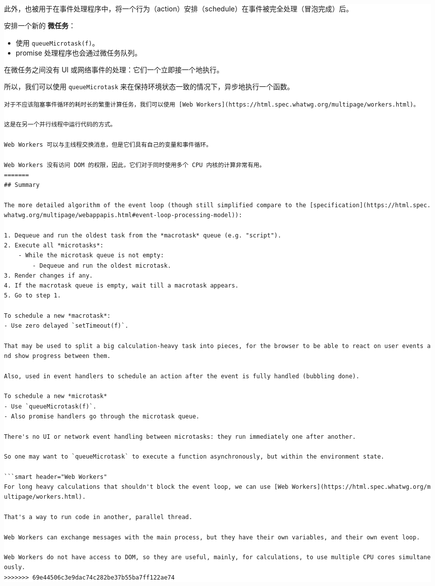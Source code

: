 此外，也被用于在事件处理程序中，将一个行为（action）安排（schedule）在事件被完全处理（冒泡完成）后。

安排一个新的 **微任务**：
- 使用 `queueMicrotask(f)`。
- promise 处理程序也会通过微任务队列。

在微任务之间没有 UI 或网络事件的处理：它们一个立即接一个地执行。

所以，我们可以使用 `queueMicrotask` 来在保持环境状态一致的情况下，异步地执行一个函数。

```smart header="Web Workers"
对于不应该阻塞事件循环的耗时长的繁重计算任务，我们可以使用 [Web Workers](https://html.spec.whatwg.org/multipage/workers.html)。

这是在另一个并行线程中运行代码的方式。

Web Workers 可以与主线程交换消息，但是它们具有自己的变量和事件循环。

Web Workers 没有访问 DOM 的权限，因此，它们对于同时使用多个 CPU 内核的计算非常有用。
=======
## Summary

The more detailed algorithm of the event loop (though still simplified compare to the [specification](https://html.spec.whatwg.org/multipage/webappapis.html#event-loop-processing-model)):

1. Dequeue and run the oldest task from the *macrotask* queue (e.g. "script").
2. Execute all *microtasks*:
    - While the microtask queue is not empty:
        - Dequeue and run the oldest microtask.
3. Render changes if any.
4. If the macrotask queue is empty, wait till a macrotask appears.
5. Go to step 1.

To schedule a new *macrotask*:
- Use zero delayed `setTimeout(f)`.

That may be used to split a big calculation-heavy task into pieces, for the browser to be able to react on user events and show progress between them.

Also, used in event handlers to schedule an action after the event is fully handled (bubbling done).

To schedule a new *microtask*
- Use `queueMicrotask(f)`.
- Also promise handlers go through the microtask queue.

There's no UI or network event handling between microtasks: they run immediately one after another.

So one may want to `queueMicrotask` to execute a function asynchronously, but within the environment state.

```smart header="Web Workers"
For long heavy calculations that shouldn't block the event loop, we can use [Web Workers](https://html.spec.whatwg.org/multipage/workers.html).

That's a way to run code in another, parallel thread.

Web Workers can exchange messages with the main process, but they have their own variables, and their own event loop.

Web Workers do not have access to DOM, so they are useful, mainly, for calculations, to use multiple CPU cores simultaneously.
>>>>>>> 69e44506c3e9dac74c282be37b55ba7ff122ae74
```
